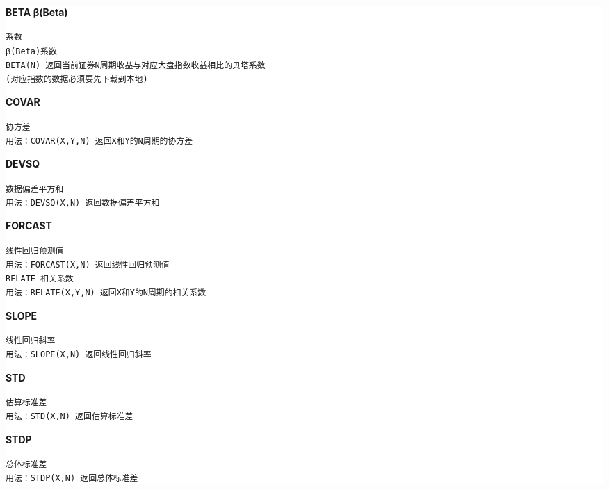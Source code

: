 

**BETA β(Beta)**

```
系数
β(Beta)系数
BETA(N) 返回当前证券N周期收益与对应大盘指数收益相比的贝塔系数
(对应指数的数据必须要先下载到本地)
```



**COVAR**

```
协方差
用法：COVAR(X,Y,N) 返回X和Y的N周期的协方差
```



**DEVSQ**

```
数据偏差平方和
用法：DEVSQ(X,N) 返回数据偏差平方和
```



**FORCAST**

```
线性回归预测值
用法：FORCAST(X,N) 返回线性回归预测值
RELATE 相关系数
用法：RELATE(X,Y,N) 返回X和Y的N周期的相关系数
```



**SLOPE**

```
线性回归斜率
用法：SLOPE(X,N) 返回线性回归斜率
```



**STD**

```
估算标准差
用法：STD(X,N) 返回估算标准差
```



**STDP**

```
总体标准差
用法：STDP(X,N) 返回总体标准差
```
